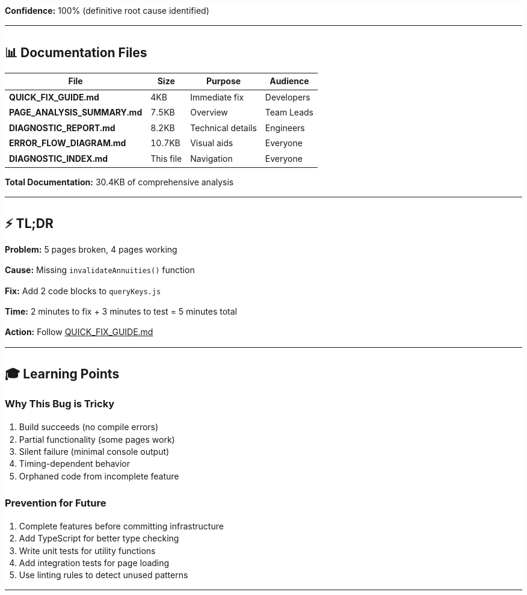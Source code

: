 **Confidence:** 100% (definitive root cause identified)

---

## 📊 Documentation Files

| File | Size | Purpose | Audience |
|------|------|---------|----------|
| **QUICK_FIX_GUIDE.md** | 4KB | Immediate fix | Developers |
| **PAGE_ANALYSIS_SUMMARY.md** | 7.5KB | Overview | Team Leads |
| **DIAGNOSTIC_REPORT.md** | 8.2KB | Technical details | Engineers |
| **ERROR_FLOW_DIAGRAM.md** | 10.7KB | Visual aids | Everyone |
| **DIAGNOSTIC_INDEX.md** | This file | Navigation | Everyone |

**Total Documentation:** 30.4KB of comprehensive analysis

---

## ⚡ TL;DR

**Problem:** 5 pages broken, 4 pages working

**Cause:** Missing `invalidateAnnuities()` function

**Fix:** Add 2 code blocks to `queryKeys.js`

**Time:** 2 minutes to fix + 3 minutes to test = 5 minutes total

**Action:** Follow [QUICK_FIX_GUIDE.md](./QUICK_FIX_GUIDE.md)

---

## 🎓 Learning Points

### Why This Bug is Tricky
1. Build succeeds (no compile errors)
2. Partial functionality (some pages work)
3. Silent failure (minimal console output)
4. Timing-dependent behavior
5. Orphaned code from incomplete feature

### Prevention for Future
1. Complete features before committing infrastructure
2. Add TypeScript for better type checking
3. Write unit tests for utility functions
4. Add integration tests for page loading
5. Use linting rules to detect unused patterns

---
